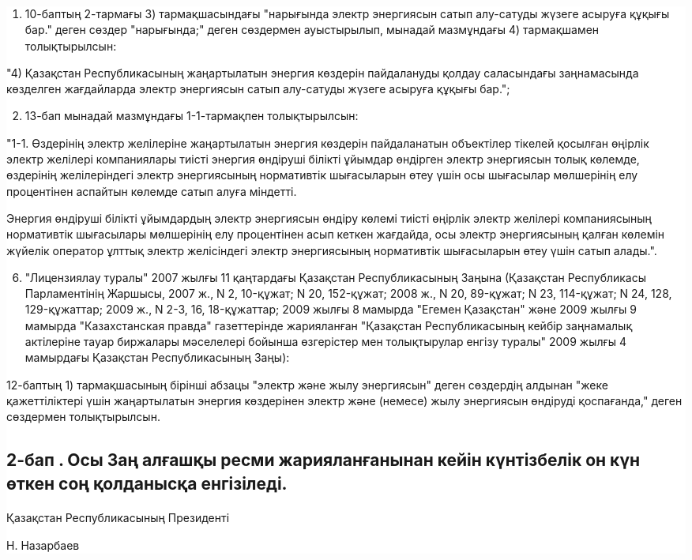 1) 10-баптың 2-тармағы 3) тармақшасындағы "нарығында электр энергиясын сатып алу-сатуды жүзеге асыруға құқығы бар." деген сөздер "нарығында;" деген сөздермен ауыстырылып, мынадай мазмұндағы 4) тармақшамен толықтырылсын:

"4) Қазақстан Республикасының жаңартылатын энергия көздерін пайдалануды қолдау саласындағы заңнамасында көзделген жағдайларда электр энергиясын сатып алу-сатуды жүзеге асыруға құқығы бар.";

2) 13-бап мынадай мазмұндағы 1-1-тармақпен толықтырылсын:

"1-1. Өздерінің электр желілеріне жаңартылатын энергия көздерін пайдаланатын объектілер тікелей қосылған өңірлік электр желілері компаниялары тиісті энергия өндіруші білікті ұйымдар өндірген электр энергиясын толық көлемде, өздерінің желілеріндегі электр энергиясының нормативтік шығасыларын өтеу үшін осы шығасылар мөлшерінің елу процентінен аспайтын көлемде сатып алуға міндетті.

Энергия өндіруші білікті ұйымдардың электр энергиясын өндіру көлемі тиісті өңірлік электр желілері компаниясының нормативтік шығасылары мөлшерінің елу процентінен асып кеткен жағдайда, осы электр энергиясының қалған көлемін жүйелік оператор ұлттық электр желісіндегі электр энергиясының нормативтік шығасыларын өтеу үшін сатып алады.".

6. "Лицензиялау туралы" 2007 жылғы 11 қаңтардағы Қазақстан Республикасының Заңына (Қазақстан Республикасы Парламентінің Жаршысы, 2007 ж., N 2, 10-құжат; N 20, 152-құжат; 2008 ж., N 20, 89-құжат; N 23, 114-құжат; N 24, 128, 129-құжаттар; 2009 ж., N 2-3, 16, 18-құжаттар; 2009 жылғы 8 мамырда "Егемен Қазақстан" және 2009 жылғы 9 мамырда "Казахстанская правда" газеттерінде жарияланған "Қазақстан Республикасының кейбір заңнамалық актілеріне тауар биржалары мәселелері бойынша өзгерістер мен толықтырулар енгізу туралы" 2009 жылғы 4 мамырдағы Қазақстан Республикасының Заңы):

12-баптың 1) тармақшасының бірінші абзацы "электр және жылу энергиясын" деген сөздердің алдынан "жеке қажеттіліктері үшін жаңартылатын энергия көздерінен электр және (немесе) жылу энергиясын өндіруді қоспағанда," деген сөздермен толықтырылсын.

## 2-бап . Осы Заң алғашқы ресми жарияланғанынан кейін күнтізбелік он күн өткен соң қолданысқа енгізіледі.

Қазақстан Республикасының Президенті

Н. Назарбаев

